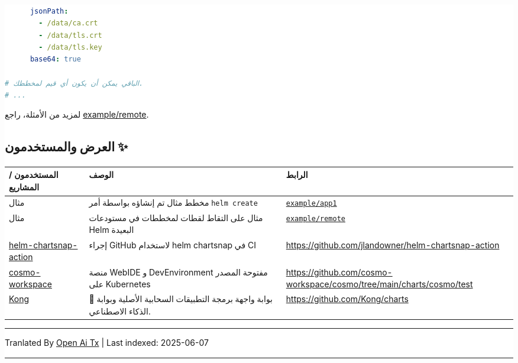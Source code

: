 ```yaml
      jsonPath:
        - /data/ca.crt
        - /data/tls.crt
        - /data/tls.key
      base64: true

# الباقي يمكن أن يكون أي قيم لمخططك.
# ...
```

لمزيد من الأمثلة، راجع [example/remote](https://raw.githubusercontent.com/jlandowner/helm-chartsnap/main/example/remote).

## العرض والمستخدمون ✨

| المستخدمون / المشاريع | الوصف | الرابط |
|:---|:---|:---|
| مثال | مخطط مثال تم إنشاؤه بواسطة أمر `helm create` | [`example/app1`](https://raw.githubusercontent.com/jlandowner/helm-chartsnap/main/example/app1) |
| مثال | مثال على التقاط لقطات لمخططات في مستودعات Helm البعيدة | [`example/remote`](https://raw.githubusercontent.com/jlandowner/helm-chartsnap/main/example/remote) |
| [helm-chartsnap-action](https://github.com/jlandowner/helm-chartsnap-action) | إجراء GitHub لاستخدام helm chartsnap في CI | https://github.com/jlandowner/helm-chartsnap-action |
| [cosmo-workspace](https://github.com/cosmo-workspace/cosmo) | منصة WebIDE و DevEnvironment مفتوحة المصدر على Kubernetes | https://github.com/cosmo-workspace/cosmo/tree/main/charts/cosmo/test |
| [Kong](https://github.com/Kong/kong) | 🦍 بوابة واجهة برمجة التطبيقات السحابية الأصلية وبوابة الذكاء الاصطناعي. | https://github.com/Kong/charts |



---


Tranlated By [Open Ai Tx](https://github.com/OpenAiTx/OpenAiTx) | Last indexed: 2025-06-07


---